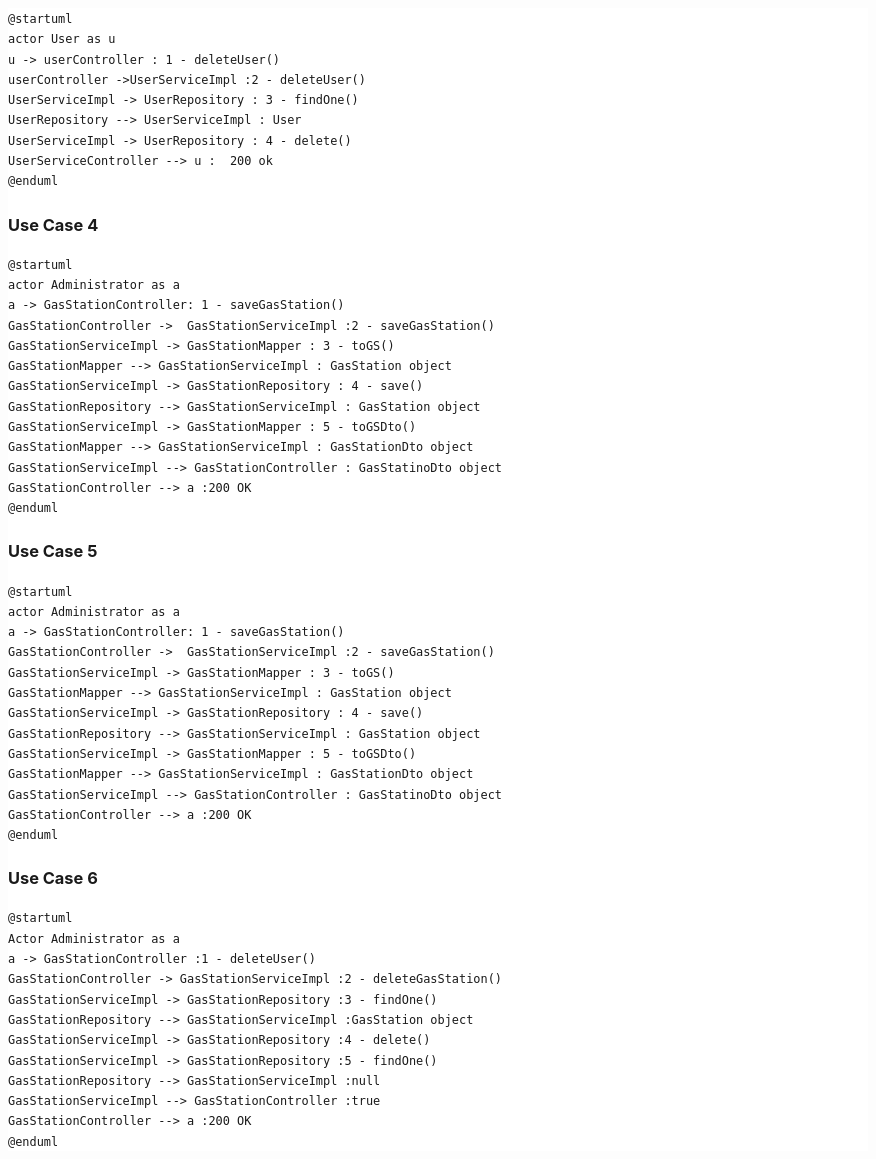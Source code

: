 ``` plantuml
@startuml
actor User as u
u -> userController : 1 - deleteUser()
userController ->UserServiceImpl :2 - deleteUser()
UserServiceImpl -> UserRepository : 3 - findOne()
UserRepository --> UserServiceImpl : User
UserServiceImpl -> UserRepository : 4 - delete()
UserServiceController --> u :  200 ok
@enduml
```

### Use Case 4

``` plantuml
@startuml
actor Administrator as a
a -> GasStationController: 1 - saveGasStation()
GasStationController ->  GasStationServiceImpl :2 - saveGasStation()
GasStationServiceImpl -> GasStationMapper : 3 - toGS()
GasStationMapper --> GasStationServiceImpl : GasStation object
GasStationServiceImpl -> GasStationRepository : 4 - save()
GasStationRepository --> GasStationServiceImpl : GasStation object
GasStationServiceImpl -> GasStationMapper : 5 - toGSDto()
GasStationMapper --> GasStationServiceImpl : GasStationDto object
GasStationServiceImpl --> GasStationController : GasStatinoDto object
GasStationController --> a :200 OK
@enduml
```

### Use Case 5

``` plantuml
@startuml
actor Administrator as a
a -> GasStationController: 1 - saveGasStation()
GasStationController ->  GasStationServiceImpl :2 - saveGasStation()
GasStationServiceImpl -> GasStationMapper : 3 - toGS()
GasStationMapper --> GasStationServiceImpl : GasStation object
GasStationServiceImpl -> GasStationRepository : 4 - save()
GasStationRepository --> GasStationServiceImpl : GasStation object
GasStationServiceImpl -> GasStationMapper : 5 - toGSDto()
GasStationMapper --> GasStationServiceImpl : GasStationDto object
GasStationServiceImpl --> GasStationController : GasStatinoDto object
GasStationController --> a :200 OK
@enduml
```

### Use Case 6

``` plantuml
@startuml
Actor Administrator as a
a -> GasStationController :1 - deleteUser()
GasStationController -> GasStationServiceImpl :2 - deleteGasStation()
GasStationServiceImpl -> GasStationRepository :3 - findOne()
GasStationRepository --> GasStationServiceImpl :GasStation object
GasStationServiceImpl -> GasStationRepository :4 - delete()
GasStationServiceImpl -> GasStationRepository :5 - findOne()
GasStationRepository --> GasStationServiceImpl :null
GasStationServiceImpl --> GasStationController :true
GasStationController --> a :200 OK
@enduml
```
